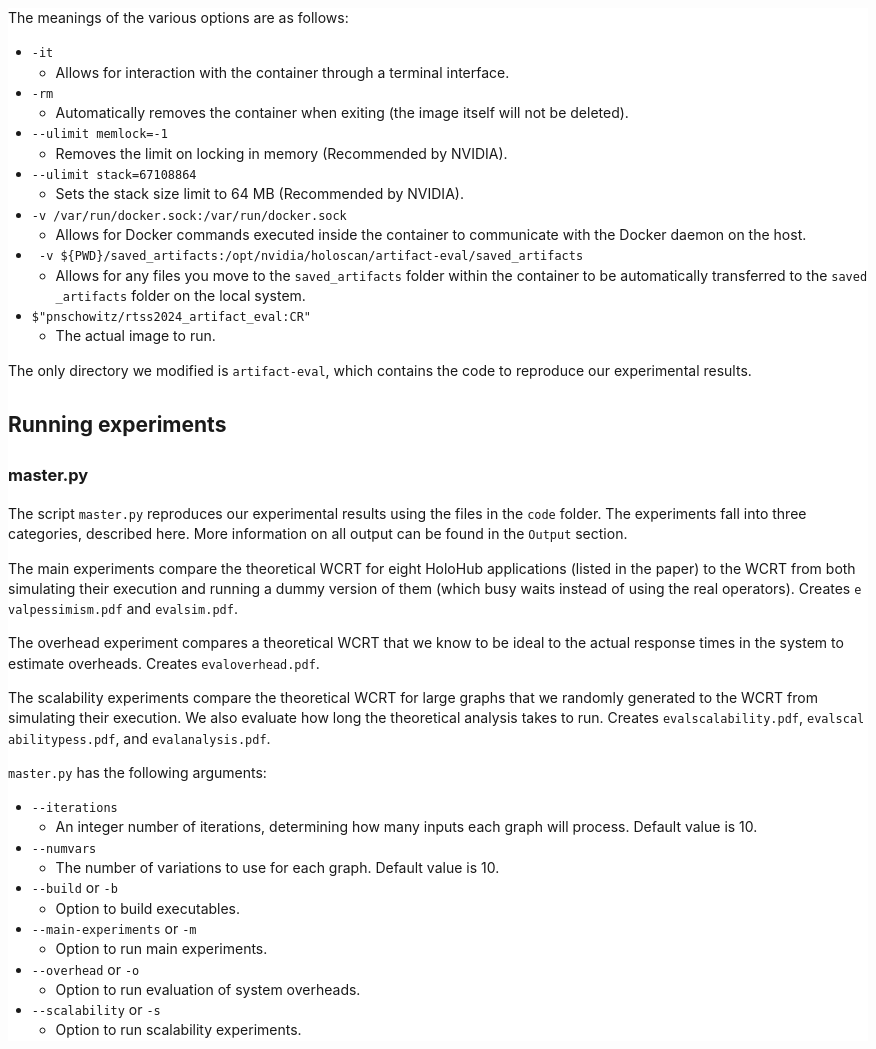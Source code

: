 The meanings of the various options are as follows:

- `-it`
    - Allows for interaction with the container through a terminal interface.
- `-rm`
    - Automatically removes the container when exiting (the image itself will not be deleted).
- `--ulimit memlock=-1`
    - Removes the limit on locking in memory (Recommended by NVIDIA).
-  `--ulimit stack=67108864`
    - Sets the stack size limit to 64 MB (Recommended by NVIDIA).
- `-v /var/run/docker.sock:/var/run/docker.sock` 
    - Allows for Docker commands executed inside the container to communicate with the Docker daemon on the host.
- ` -v ${PWD}/saved_artifacts:/opt/nvidia/holoscan/artifact-eval/saved_artifacts` 
    - Allows for any files you move to the `saved_artifacts` folder within the container to be automatically transferred to the `saved_artifacts` folder on the local system.
- `$"pnschowitz/rtss2024_artifact_eval:CR"`
    - The actual image to run.

The only directory we modified is `artifact-eval`, which contains the code to reproduce our experimental results.

## Running experiments

### master.py

The script `master.py` reproduces our experimental results using the files in the `code` folder. The experiments fall into three categories, described here. More information on all output can be found in the `Output` section.

The main experiments compare the theoretical WCRT for eight HoloHub applications (listed in the paper) to the WCRT from both simulating their execution and running a dummy version of them (which busy waits instead of using the real operators). Creates `evalpessimism.pdf` and `evalsim.pdf`.  

The overhead experiment compares a theoretical WCRT that we know to be ideal to the actual response times in the system to estimate overheads. Creates `evaloverhead.pdf`.

The scalability experiments compare the theoretical WCRT for large graphs that we randomly generated  to the WCRT from simulating their execution. We also evaluate how long the theoretical analysis takes to run. Creates `evalscalability.pdf`, `evalscalabilitypess.pdf`, and `evalanalysis.pdf`.

`master.py` has the following arguments:

- `--iterations`
    - An integer number of iterations, determining how many inputs each graph will process. Default value is 10.
- `--numvars`
    - The number of variations to use for each graph. Default value is 10.
- `--build` or `-b`
    - Option to build executables.
- `--main-experiments` or `-m`
    - Option to run main experiments. 
- `--overhead` or `-o`
    - Option to run evaluation of system overheads.
- `--scalability` or `-s`
    - Option to run scalability experiments.
